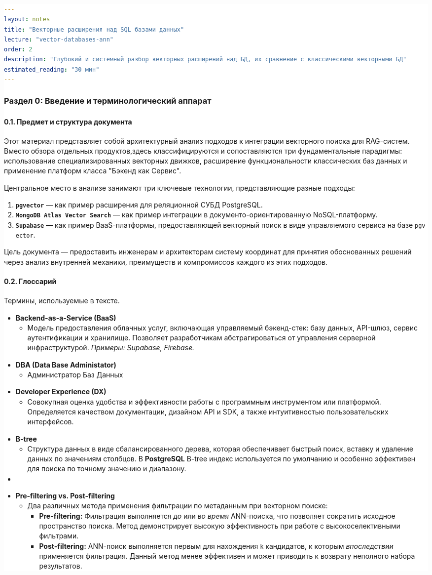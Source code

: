 ```yaml
---
layout: notes
title: "Векторные расширения над SQL базами данных"
lecture: "vector-databases-ann"
order: 2
description: "Глубокий и системный разбор векторных расширений над БД, их сравнение с классическими векторными БД"
estimated_reading: "30 мин"
---
```


### **Раздел 0: Введение и терминологический аппарат**

#### **0.1. Предмет и структура документа**

Этот материал представляет собой архитектурный анализ подходов к интеграции векторного поиска для RAG-систем. Вместо обзора отдельных продуктов,здесь классифицируются и сопоставляются три фундаментальные парадигмы: использование специализированных векторных движков, расширение функциональности классических баз данных и применение платформ класса "Бэкенд как Сервис".

Центральное место в анализе занимают три ключевые технологии, представляющие разные подходы:
1.  **`pgvector`** — как пример расширения для реляционной СУБД PostgreSQL.
2.  **`MongoDB Atlas Vector Search`** — как пример интеграции в документо-ориентированную NoSQL-платформу.
3.  **`Supabase`** — как пример BaaS-платформы, предоставляющей векторный поиск в виде управляемого сервиса на базе `pgvector`.

Цель документа — предоставить инженерам и архитекторам систему координат для принятия обоснованных решений через анализ внутренней механики, преимуществ и компромиссов каждого из этих подходов.

#### **0.2. Глоссарий**

Термины, используемые в тексте.

*   **Backend-as-a-Service (BaaS)**
    *   Модель предоставления облачных услуг, включающая управляемый бэкенд-стек: базу данных, API-шлюз, сервис аутентификации и хранилище. Позволяет разработчикам абстрагироваться от управления серверной инфраструктурой. *Примеры: Supabase, Firebase.*
- **DBA (Data Base Administator)**
	- Администратор Баз Данных
*   **Developer Experience (DX)**
    *   Совокупная оценка удобства и эффективности работы с программным инструментом или платформой. Определяется качеством документации, дизайном API и SDK, а также интуитивностью пользовательских интерфейсов.
- **B-tree**
	-  Структура данных в виде сбалансированного дерева, которая обеспечивает быстрый поиск, вставку и удаление данных по значениям столбцов. В **PostgreSQL** B-tree индекс используется по умолчанию и особенно эффективен для поиска по точному значению и диапазону.
- 
*   **Pre-filtering vs. Post-filtering**
    *   Два различных метода применения фильтрации по метаданным при векторном поиске:
        *   **Pre-filtering:** Фильтрация выполняется *до* или *во время* ANN-поиска, что позволяет сократить исходное пространство поиска. Метод демонстрирует высокую эффективность при работе с высокоселективными фильтрами.
        *   **Post-filtering:** ANN-поиск выполняется первым для нахождения `k` кандидатов, к которым *впоследствии* применяется фильтрация. Данный метод менее эффективен и может приводить к возврату неполного набора результатов.
